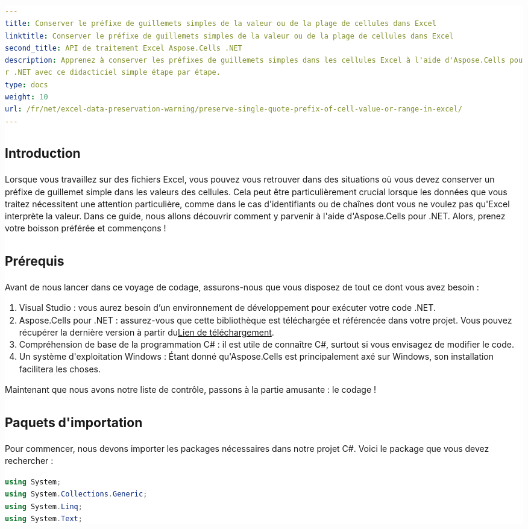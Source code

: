 ```yaml
---
title: Conserver le préfixe de guillemets simples de la valeur ou de la plage de cellules dans Excel
linktitle: Conserver le préfixe de guillemets simples de la valeur ou de la plage de cellules dans Excel
second_title: API de traitement Excel Aspose.Cells .NET
description: Apprenez à conserver les préfixes de guillemets simples dans les cellules Excel à l'aide d'Aspose.Cells pour .NET avec ce didacticiel simple étape par étape.
type: docs
weight: 10
url: /fr/net/excel-data-preservation-warning/preserve-single-quote-prefix-of-cell-value-or-range-in-excel/
---
```

## Introduction

Lorsque vous travaillez sur des fichiers Excel, vous pouvez vous retrouver dans des situations où vous devez conserver un préfixe de guillemet simple dans les valeurs des cellules. Cela peut être particulièrement crucial lorsque les données que vous traitez nécessitent une attention particulière, comme dans le cas d'identifiants ou de chaînes dont vous ne voulez pas qu'Excel interprète la valeur. Dans ce guide, nous allons découvrir comment y parvenir à l'aide d'Aspose.Cells pour .NET. Alors, prenez votre boisson préférée et commençons !

## Prérequis

Avant de nous lancer dans ce voyage de codage, assurons-nous que vous disposez de tout ce dont vous avez besoin :

1. Visual Studio : vous aurez besoin d’un environnement de développement pour exécuter votre code .NET.
2.  Aspose.Cells pour .NET : assurez-vous que cette bibliothèque est téléchargée et référencée dans votre projet. Vous pouvez récupérer la dernière version à partir du[Lien de téléchargement](https://releases.aspose.com/cells/net/).
3. Compréhension de base de la programmation C# : il est utile de connaître C#, surtout si vous envisagez de modifier le code.
4. Un système d'exploitation Windows : Étant donné qu'Aspose.Cells est principalement axé sur Windows, son installation facilitera les choses.

Maintenant que nous avons notre liste de contrôle, passons à la partie amusante : le codage !

## Paquets d'importation

Pour commencer, nous devons importer les packages nécessaires dans notre projet C#. Voici le package que vous devez rechercher :

```csharp
using System;
using System.Collections.Generic;
using System.Linq;
using System.Text;
```

